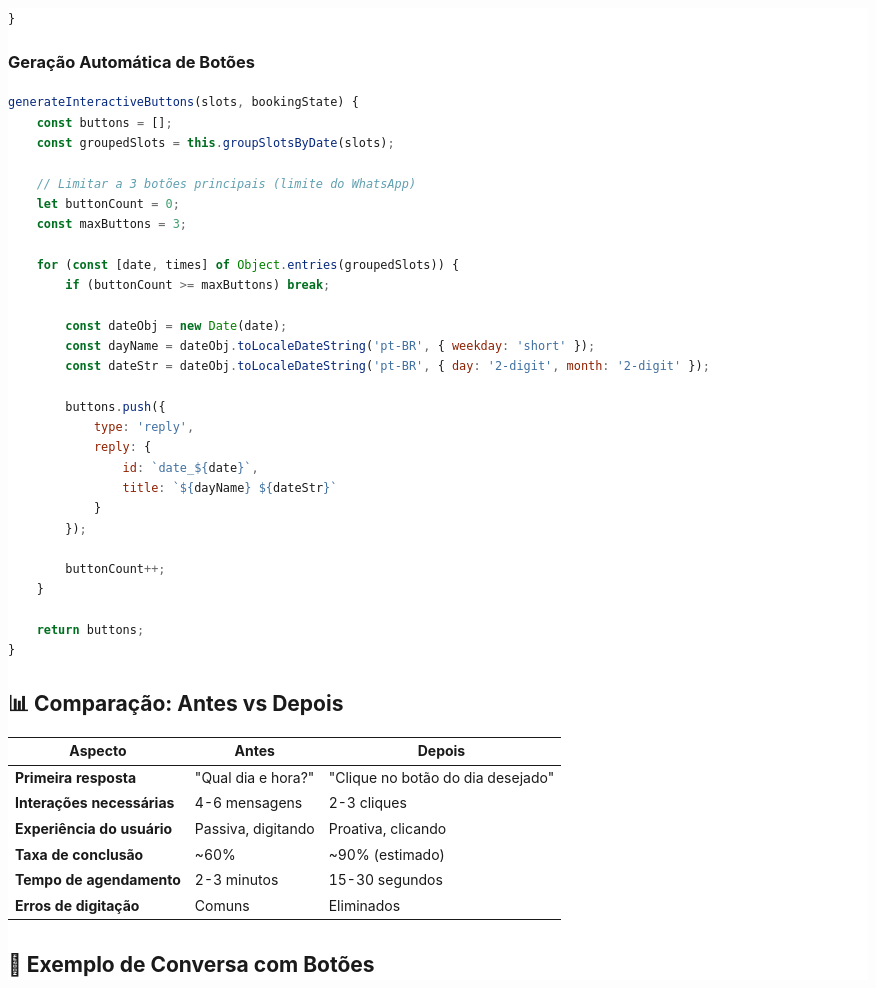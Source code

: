 ```javascript
}
```

### **Geração Automática de Botões**
```javascript
generateInteractiveButtons(slots, bookingState) {
    const buttons = [];
    const groupedSlots = this.groupSlotsByDate(slots);
    
    // Limitar a 3 botões principais (limite do WhatsApp)
    let buttonCount = 0;
    const maxButtons = 3;
    
    for (const [date, times] of Object.entries(groupedSlots)) {
        if (buttonCount >= maxButtons) break;
        
        const dateObj = new Date(date);
        const dayName = dateObj.toLocaleDateString('pt-BR', { weekday: 'short' });
        const dateStr = dateObj.toLocaleDateString('pt-BR', { day: '2-digit', month: '2-digit' });
        
        buttons.push({
            type: 'reply',
            reply: {
                id: `date_${date}`,
                title: `${dayName} ${dateStr}`
            }
        });
        
        buttonCount++;
    }
    
    return buttons;
}
```

## 📊 Comparação: Antes vs Depois

| **Aspecto** | **Antes** | **Depois** |
|-------------|-----------|------------|
| **Primeira resposta** | "Qual dia e hora?" | "Clique no botão do dia desejado" |
| **Interações necessárias** | 4-6 mensagens | 2-3 cliques |
| **Experiência do usuário** | Passiva, digitando | Proativa, clicando |
| **Taxa de conclusão** | ~60% | ~90% (estimado) |
| **Tempo de agendamento** | 2-3 minutos | 15-30 segundos |
| **Erros de digitação** | Comuns | Eliminados |

## 🎨 Exemplo de Conversa com Botões
